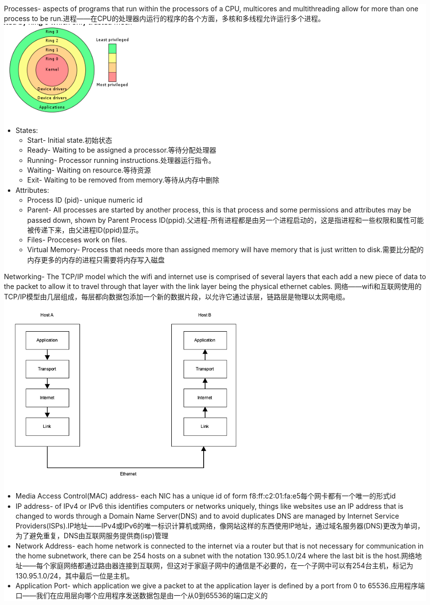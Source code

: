 Processes- aspects of programs that run within the processors of a CPU, multicores and multithreading allow for more than one process to be run.进程——在CPU的处理器内运行的程序的各个方面，多核和多线程允许运行多个进程。
![alt text](<Screenshot 2024-06-02 at 15.53.51.png>)
   - States:
     - Start- Initial state.初始状态
     - Ready- Waiting to be assigned a processor.等待分配处理器
     - Running- Processor running instructions.处理器运行指令。
     - Waiting- Waiting on resource.等待资源
     - Exit- Waiting to be removed from memory.等待从内存中删除
   - Attributes:
     - Process ID (pid)- unique numeric id
     - Parent- All processes are started by another process, this is that process and some permissions and attributes may be passed down, shown by Parent Process ID(ppid).父进程-所有进程都是由另一个进程启动的，这是指进程和一些权限和属性可能被传递下来，由父进程ID(ppid)显示。
     - Files- Procceses work on files.
     - Virtual Memory- Process that needs more than assigned memory will have memory that is just written to disk.需要比分配的内存更多的内存的进程只需要将内存写入磁盘
  
Networking- The TCP/IP model which the wifi and internet use is comprised of several layers that each add a new piece of data to the packet to allow it to travel through that layer with the link layer being the physical ethernet cables.
网络——wifi和互联网使用的TCP/IP模型由几层组成，每层都向数据包添加一个新的数据片段，以允许它通过该层，链路层是物理以太网电缆。
![alt text](image-6.png)
   - Media Access Control(MAC) address- each NIC has a unique id of form f8:ff:c2:01:fa:e5每个网卡都有一个唯一的形式id
   - IP address- of IPv4 or IPv6 this identifies computers or networks uniquely, things like websites use an IP address that is changed to words through a Domain Name Server(DNS) and to avoid duplicates DNS are managed by Internet Service Providers(ISPs).IP地址——IPv4或IPv6的唯一标识计算机或网络，像网站这样的东西使用IP地址，通过域名服务器(DNS)更改为单词，为了避免重复，DNS由互联网服务提供商(isp)管理
   - Network Address- each home network is connected to the internet via a router but that is not necessary for communication in the home subnetwork, there can be 254 hosts on a subnet with the notation 130.95.1.0/24 where the last bit is the host.网络地址——每个家庭网络都通过路由器连接到互联网，但这对于家庭子网中的通信是不必要的，在一个子网中可以有254台主机，标记为130.95.1.0/24，其中最后一位是主机。
   - Application Port- which application we give a packet to at the application layer is defined by a port from 0 to 65536.应用程序端口——我们在应用层向哪个应用程序发送数据包是由一个从0到65536的端口定义的